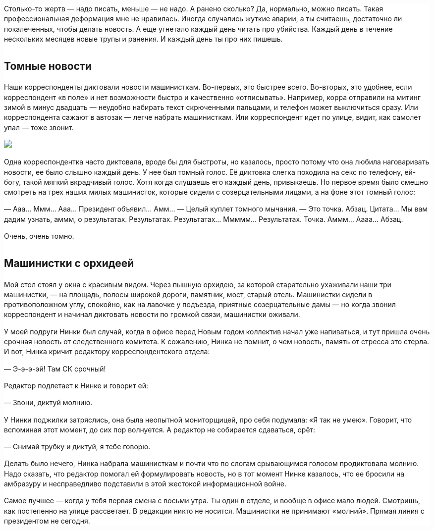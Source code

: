 Столько-то жертв — надо писать, меньше — не надо. А ранено сколько? Да, нормально, можно писать. Такая профессиональная деформация мне не нравилась. Иногда случались жуткие аварии, а ты считаешь, достаточно ли покалеченных, чтобы делать новость. А еще угнетало каждый день читать про убийства. Каждый день в течение нескольких месяцев новые трупы и ранения. И каждый день ты про них пишешь. 

## Томные новости

Наши корреспонденты диктовали новости машинисткам. Во-первых, это быстрее всего. Во-вторых, это удобнее, если корреспондент «в поле» и нет возможности быстро и качественно «отписывать». Например, корра отправили на митинг зимой в минус двадцать — неудобно набирать текст скрюченными пальцами, и телефон может выключиться сразу. Или корреспондента сажают в автозак — легче набрать машинисткам. Или корреспондент идет по улице, видит, как самолет упал — тоже звонит.

![](https://assets.discours.io/unsafe/900x/production/image/50bf7c50-d8b8-11ea-a91b-934c8a23a16a.png)

Одна корреспондентка часто диктовала, вроде бы для быстроты, но казалось, просто потому что она любила наговаривать новости, ее было слышно каждый день. У нее был томный голос. Её диктовка слегка походила на секс по телефону, ей-богу, такой мягкий вкрадчивый голос. Хотя когда слушаешь его каждый день, привыкаешь. Но первое время было смешно смотреть на трех наших милых машинисток, которые сидели с созерцательными лицами, а на фоне этот томный голос:

— Ааа… Ммм… Ааа… Президент объявил… Амм… — Целый куплет томного мычания. — Это точка. Абзац. Цитата… Мы вам дадим узнать, аммм, о результатах. Результатах. Результатах… Ммммм… Результатах. Точка. Аммм… Аааа… Абзац. 

Очень, очень томно.

## Машинистки с орхидеей

Мой стол стоял у окна с красивым видом. Через пышную орхидею, за которой старательно ухаживали наши три машинистки, — на площадь, полосы широкой дороги, памятник, мост, старый отель. Машинистки сидели в противоположном углу, спокойно, как на лавочке у подъезда, приятные созерцательные дамы — но когда звонил корреспондент и начинал диктовать новости по громкой связи, машинистки оживали.

У моей подруги Нинки был случай, когда в офисе перед Новым годом коллектив начал уже напиваться, и тут пришла очень срочная новость от следственного комитета. К сожалению, Нинка не помнит, о чем новость, память от стресса это стерла. И вот, Нинка кричит редактору корреспондентского отдела:

— Э-э-э-эй! Там СК срочный!

Редактор подлетает к Нинке и говорит ей: 

— Звони, диктуй молнию‌. 

У Нинки поджилки затряслись, она была неопытной мониторщицей, про себя подумала: «Я так не умею». Говорит, что вспоминая этот момент, до сих пор волнуется. А редактор не собирается сдаваться, орёт:

— Снимай трубку и диктуй, я тебе говорю.

Делать было нечего, Нинка набрала машинисткам и почти что по слогам срывающимся голосом продиктовала молнию. Надо сказать, что редактор помогал ей формулировать новость, но в тот момент Нинке казалось, что ее бросили на амбразуру и несправедливо подставили в этой жестокой информационной войне.

Самое лучшее — когда у тебя первая смена с восьми утра. Ты один в отделе, и вообще в офисе мало людей. Смотришь, как постепенно на улице рассветает. В редакции никто не носится. Машинистки не принимают «молний». Прямая линия с президентом не сегодня.
